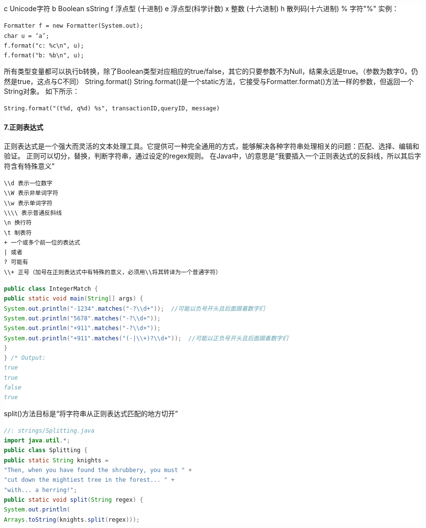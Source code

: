 c Unicode字符
b Boolean
sString
f 浮点型 (十进制)
e 浮点型(科学计数)
x 整数 (十六进制)
h 散列码(十六进制)
% 字符"%"
实例：
```
Formatter f = new Formatter(System.out);
char u = ‘a’;
f.format("c: %c\n", u);
f.format("b: %b\n", u);
```
所有类型变量都可以执行b转换，除了Boolean类型对应相应的true/false，其它的只要参数不为Null，结果永远是true。（参数为数字0，仍然是true，这点与C不同）
String.format()
String.format()是一个static方法，它接受与Formatter.format()方法一样的参数，但返回一个String对象。
如下所示：
```
String.format("(t%d, q%d) %s", transactionID,queryID, message)
```

#### 7.正则表达式
正则表达式是一个强大而灵活的文本处理工具。它提供可一种完全通用的方式，能够解决各种字符串处理相关的问题：匹配、选择、编辑和验证。
正则可以切分，替换，判断字符串，通过设定的regex规则。
在Java中，\\的意思是“我要插入一个正则表达式的反斜线，所以其后字符含有特殊意义”
```
\\d 表示一位数字
\\W 表示非单词字符
\\w 表示单词字符
\\\\ 表示普通反斜线
\n 换行符
\t 制表符
+ 一个或多个前一位的表达式
| 或者
? 可能有
\\+ 正号（加号在正则表达式中有特殊的意义，必须用\\将其转译为一个普通字符）
```
```java
public class IntegerMatch {
public static void main(String[] args) {
System.out.println("-1234".matches("-?\\d+"));  //可能以负号开头且后面跟着数字们
System.out.println("5678".matches("-?\\d+"));   
System.out.println("+911".matches("-?\\d+"));
System.out.println("+911".matches("(-|\\+)?\\d+"));  //可能以正负号开头且后面跟着数字们
}
} /* Output:
true
true
false
true
```
split()方法目标是“将字符串从正则表达式匹配的地方切开”
```java
//: strings/Splitting.java
import java.util.*;
public class Splitting {
public static String knights =
"Then, when you have found the shrubbery, you must " +
"cut down the mightiest tree in the forest... " +
"with... a herring!";
public static void split(String regex) {
System.out.println(
Arrays.toString(knights.split(regex)));
```